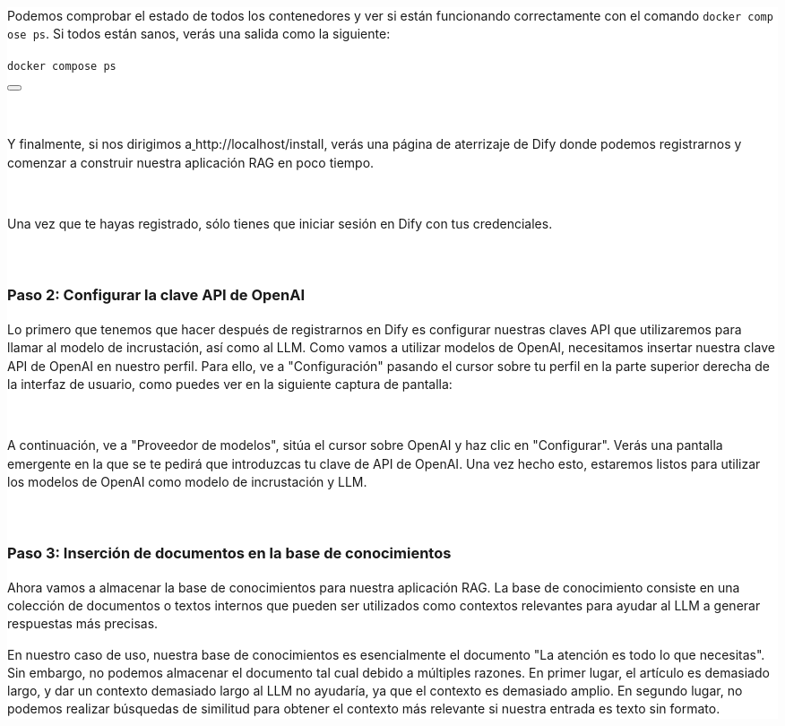 </p>
<p>Podemos comprobar el estado de todos los contenedores y ver si están funcionando correctamente con el comando <code translate="no">docker compose ps</code>. Si todos están sanos, verás una salida como la siguiente:</p>
<pre><code translate="no">docker compose ps
<button class="copy-code-btn"></button></code></pre>
<p>
  <span class="img-wrapper">
    <img translate="no" src="https://assets.zilliz.com/docker_compose_2_1a084ba137.png" alt="" class="doc-image" id="" />
    <span></span>
  </span>
</p>
<p>Y finalmente, si nos dirigimos a<a href="http://localhost/install"> </a>http://localhost/install, verás una página de aterrizaje de Dify donde podemos registrarnos y comenzar a construir nuestra aplicación RAG en poco tiempo.</p>
<p>
  <span class="img-wrapper">
    <img translate="no" src="https://assets.zilliz.com/dify_login_d2bf4d4468.png" alt="" class="doc-image" id="" />
    <span></span>
  </span>
</p>
<p>Una vez que te hayas registrado, sólo tienes que iniciar sesión en Dify con tus credenciales.</p>
<p>
  <span class="img-wrapper">
    <img translate="no" src="https://assets.zilliz.com/difi_login_2_5a8ea9c2d6.png" alt="" class="doc-image" id="" />
    <span></span>
  </span>
</p>
<h3 id="Step-2-Setting-Up-OpenAI-API-Key" class="common-anchor-header">Paso 2: Configurar la clave API de OpenAI</h3><p>Lo primero que tenemos que hacer después de registrarnos en Dify es configurar nuestras claves API que utilizaremos para llamar al modelo de incrustación, así como al LLM. Como vamos a utilizar modelos de OpenAI, necesitamos insertar nuestra clave API de OpenAI en nuestro perfil. Para ello, ve a "Configuración" pasando el cursor sobre tu perfil en la parte superior derecha de la interfaz de usuario, como puedes ver en la siguiente captura de pantalla:</p>
<p>
  <span class="img-wrapper">
    <img translate="no" src="https://assets.zilliz.com/dify_settings_8ff08fab97.png" alt="" class="doc-image" id="" />
    <span></span>
  </span>
</p>
<p>A continuación, ve a "Proveedor de modelos", sitúa el cursor sobre OpenAI y haz clic en "Configurar". Verás una pantalla emergente en la que se te pedirá que introduzcas tu clave de API de OpenAI. Una vez hecho esto, estaremos listos para utilizar los modelos de OpenAI como modelo de incrustación y LLM.</p>
<p>
  <span class="img-wrapper">
    <img translate="no" src="https://assets.zilliz.com/dify_model_providers_491b313b12.png" alt="" class="doc-image" id="" />
    <span></span>
  </span>
</p>
<h3 id="Step-3-Inserting-Documents-into-Knowledge-Base" class="common-anchor-header">Paso 3: Inserción de documentos en la base de conocimientos</h3><p>Ahora vamos a almacenar la base de conocimientos para nuestra aplicación RAG. La base de conocimiento consiste en una colección de documentos o textos internos que pueden ser utilizados como contextos relevantes para ayudar al LLM a generar respuestas más precisas.</p>
<p>En nuestro caso de uso, nuestra base de conocimientos es esencialmente el documento "La atención es todo lo que necesitas". Sin embargo, no podemos almacenar el documento tal cual debido a múltiples razones. En primer lugar, el artículo es demasiado largo, y dar un contexto demasiado largo al LLM no ayudaría, ya que el contexto es demasiado amplio. En segundo lugar, no podemos realizar búsquedas de similitud para obtener el contexto más relevante si nuestra entrada es texto sin formato.</p>